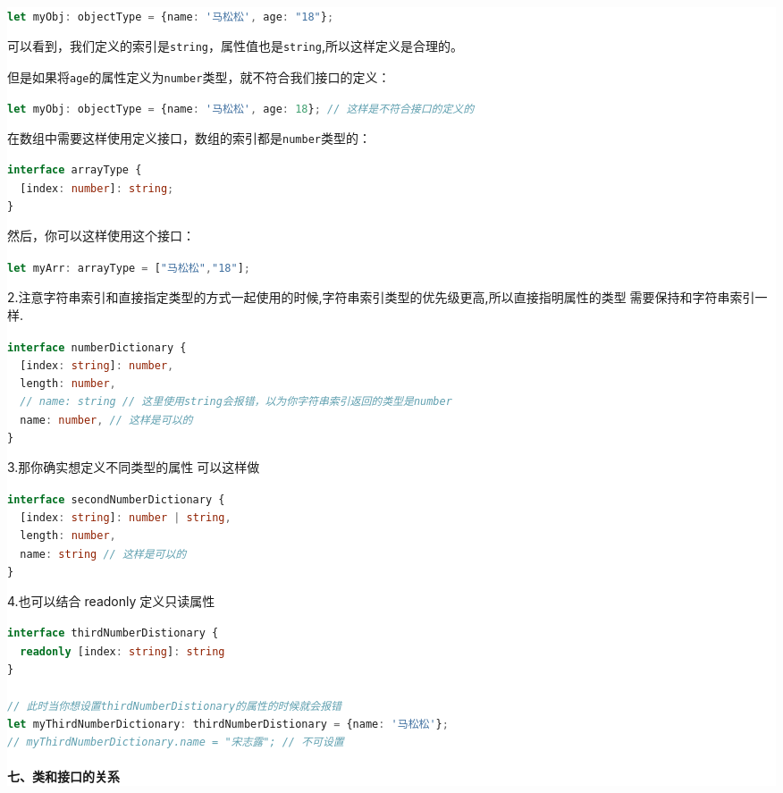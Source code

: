 ```typescript
let myObj: objectType = {name: '马松松', age: "18"}; 
```

可以看到，我们定义的索引是`string`，属性值也是`string`,所以这样定义是合理的。

但是如果将`age`的属性定义为`number`类型，就不符合我们接口的定义：

```typescript
let myObj: objectType = {name: '马松松', age: 18}; // 这样是不符合接口的定义的
```

在数组中需要这样使用定义接口，数组的索引都是`number`类型的：

```typescript
interface arrayType {
  [index: number]: string;
}
```

然后，你可以这样使用这个接口：

```typescript
let myArr: arrayType = ["马松松","18"];
```

2.注意字符串索引和直接指定类型的方式一起使用的时候,字符串索引类型的优先级更高,所以直接指明属性的类型 需要保持和字符串索引一样.

```typescript
interface numberDictionary {
  [index: string]: number,
  length: number,
  // name: string // 这里使用string会报错，以为你字符串索引返回的类型是number
  name: number, // 这样是可以的
}
```

3.那你确实想定义不同类型的属性 可以这样做

```typescript
interface secondNumberDictionary {
  [index: string]: number | string,
  length: number,
  name: string // 这样是可以的
}
```

4.也可以结合 readonly 定义只读属性

```typescript
interface thirdNumberDistionary {
  readonly [index: string]: string
}

// 此时当你想设置thirdNumberDistionary的属性的时候就会报错
let myThirdNumberDictionary: thirdNumberDistionary = {name: '马松松'};
// myThirdNumberDictionary.name = "宋志露"; // 不可设置
```

#### 七、类和接口的关系


  [propName: string]: any;
  [index: string]: string;